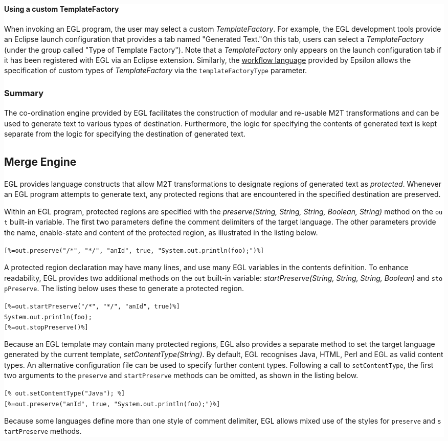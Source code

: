 
#### Using a custom TemplateFactory

When invoking an EGL program, the user may select a custom *TemplateFactory*. For example, the EGL development tools provide an Eclipse launch configuration that provides a tab named "Generated Text."On this tab, users can select a *TemplateFactory* (under the group called "Type of Template Factory"). Note that a *TemplateFactory* only appears on the launch configuration tab if it has been registered with EGL via an Eclipse extension. Similarly, the [workflow language](workflow.md) provided by Epsilon allows the specification of custom types of *TemplateFactory* via the `templateFactoryType` parameter.

### Summary

The co-ordination engine provided by EGL facilitates the construction of modular and re-usable M2T transformations and can be used to generate text to various types of destination. Furthermore, the logic for specifying the contents of generated text is kept separate from the logic for specifying the destination of generated text.

## Merge Engine

EGL provides language constructs that allow M2T transformations to designate regions of generated text as *protected*. Whenever an EGL program attempts to generate text, any protected regions that are encountered in the specified destination are preserved.

Within an EGL program, protected regions are specified with the *preserve(String, String, String, Boolean, String)* method on the `out` built-in variable. The first two parameters define the comment delimiters of the target language. The other parameters provide the name, enable-state and content of the protected region, as illustrated in the listing below.

```egl
[%=out.preserve("/*", "*/", "anId", true, "System.out.println(foo);")%]
```

A protected region declaration may have many lines, and use many EGL variables in the contents definition. To enhance readability, EGL provides two additional methods on the `out` built-in variable: *startPreserve(String, String, String, Boolean)* and `stopPreserve`. The listing below uses these to generate a protected region.

```egl
[%=out.startPreserve("/*", "*/", "anId", true)%]
System.out.println(foo);
[%=out.stopPreserve()%]
```

Because an EGL template may contain many protected regions, EGL also provides a separate method to set the target language generated by the current template, *setContentType(String)*. By default, EGL recognises Java, HTML, Perl and EGL as valid content types. An alternative configuration file can be used to specify further content types. Following a call to `setContentType`, the first two arguments to the `preserve` and `startPreserve` methods can be omitted, as shown in the listing below.

```egl
[% out.setContentType("Java"); %]
[%=out.preserve("anId", true, "System.out.println(foo);")%]
```

Because some languages define more than one style of comment delimiter, EGL allows mixed use of the styles for `preserve` and `startPreserve` methods.
